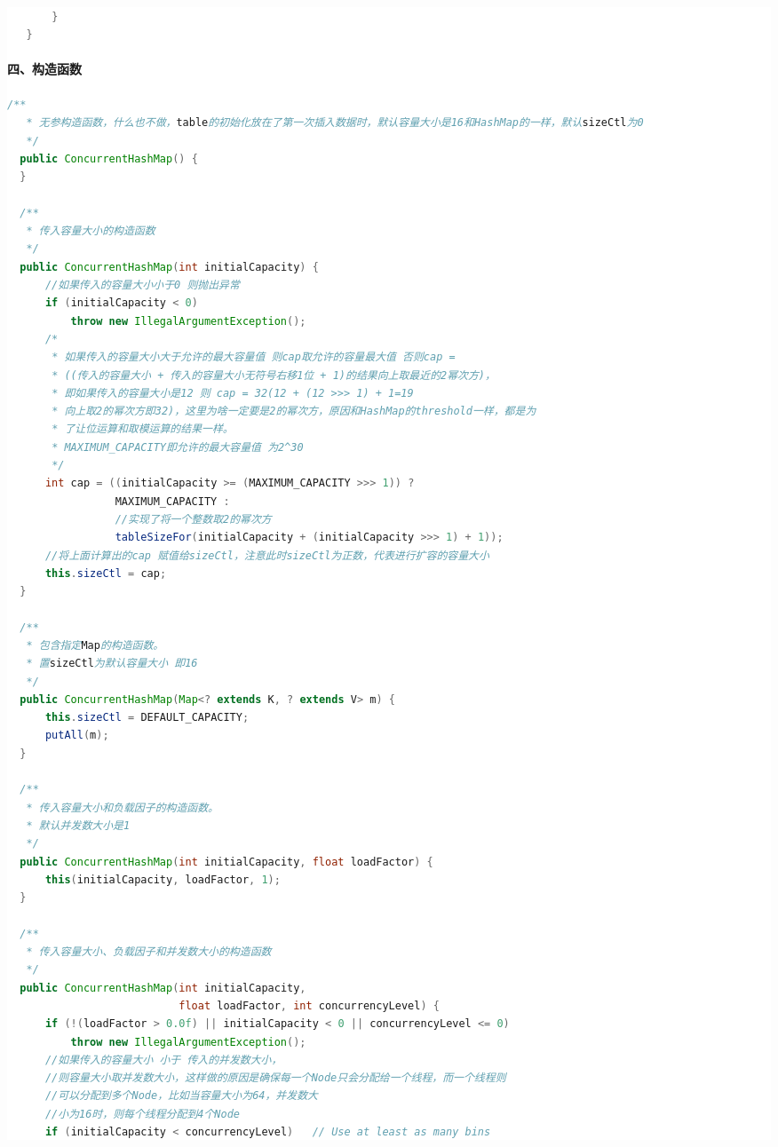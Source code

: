 ```java
       }
   }
```
#### 四、构造函数
```java
/**
   * 无参构造函数，什么也不做，table的初始化放在了第一次插入数据时，默认容量大小是16和HashMap的一样，默认sizeCtl为0
   */
  public ConcurrentHashMap() {
  }

  /**
   * 传入容量大小的构造函数
   */
  public ConcurrentHashMap(int initialCapacity) {
      //如果传入的容量大小小于0 则抛出异常
      if (initialCapacity < 0)
          throw new IllegalArgumentException();
      /*
       * 如果传入的容量大小大于允许的最大容量值 则cap取允许的容量最大值 否则cap =
       * ((传入的容量大小 + 传入的容量大小无符号右移1位 + 1)的结果向上取最近的2幂次方)，
       * 即如果传入的容量大小是12 则 cap = 32(12 + (12 >>> 1) + 1=19
       * 向上取2的幂次方即32)，这里为啥一定要是2的幂次方，原因和HashMap的threshold一样，都是为
       * 了让位运算和取模运算的结果一样。
       * MAXIMUM_CAPACITY即允许的最大容量值 为2^30
       */
      int cap = ((initialCapacity >= (MAXIMUM_CAPACITY >>> 1)) ?
                 MAXIMUM_CAPACITY :
                 //实现了将一个整数取2的幂次方
                 tableSizeFor(initialCapacity + (initialCapacity >>> 1) + 1));
      //将上面计算出的cap 赋值给sizeCtl，注意此时sizeCtl为正数，代表进行扩容的容量大小
      this.sizeCtl = cap;
  }

  /**
   * 包含指定Map的构造函数。
   * 置sizeCtl为默认容量大小 即16
   */
  public ConcurrentHashMap(Map<? extends K, ? extends V> m) {
      this.sizeCtl = DEFAULT_CAPACITY;
      putAll(m);
  }

  /**
   * 传入容量大小和负载因子的构造函数。
   * 默认并发数大小是1
   */
  public ConcurrentHashMap(int initialCapacity, float loadFactor) {
      this(initialCapacity, loadFactor, 1);
  }

  /**
   * 传入容量大小、负载因子和并发数大小的构造函数
   */
  public ConcurrentHashMap(int initialCapacity,
                           float loadFactor, int concurrencyLevel) {
      if (!(loadFactor > 0.0f) || initialCapacity < 0 || concurrencyLevel <= 0)
          throw new IllegalArgumentException();
      //如果传入的容量大小 小于 传入的并发数大小，
      //则容量大小取并发数大小，这样做的原因是确保每一个Node只会分配给一个线程，而一个线程则
      //可以分配到多个Node，比如当容量大小为64，并发数大
      //小为16时，则每个线程分配到4个Node
      if (initialCapacity < concurrencyLevel)   // Use at least as many bins
```
